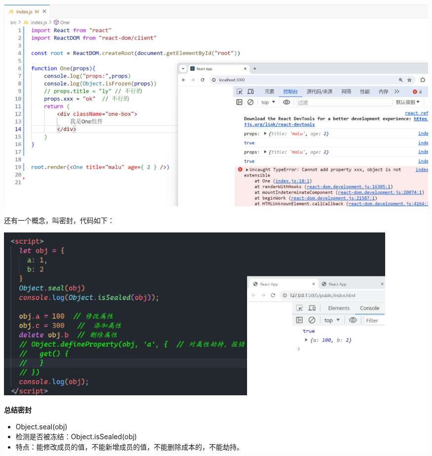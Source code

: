 ![1711006339111](./assets/1711006339111.png)



还有一个概念，叫密封，代码如下：

![1711006352846](./assets/1711006352846.png)

**总结密封**

- Object.seal(obj)
- 检测是否被冻结：Object.isSealed(obj)
- 特点：能修改成员的值，不能新增成员的值，不能删除成本的，不能劫持。



